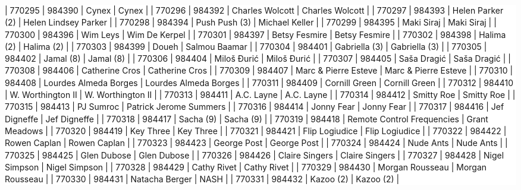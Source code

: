 | 770295 | 984390 | Cynex | Cynex |
| 770296 | 984392 | Charles Wolcott | Charles Wolcott |
| 770297 | 984393 | Helen Parker (2) | Helen Lindsey Parker |
| 770298 | 984394 | Push Push (3) | Michael Keller |
| 770299 | 984395 | Maki Siraj | Maki Siraj |
| 770300 | 984396 | Wim Leys | Wim De Kerpel |
| 770301 | 984397 | Betsy Fesmire | Betsy Fesmire |
| 770302 | 984398 | Halima (2) | Halima (2) |
| 770303 | 984399 | Doueh | Salmou Baamar |
| 770304 | 984401 | Gabriella (3) | Gabriella (3) |
| 770305 | 984402 | Jamal (8) | Jamal (8) |
| 770306 | 984404 | Miloš Đurić | Miloš Đurić |
| 770307 | 984405 | Saša Dragić | Saša Dragić |
| 770308 | 984406 | Catherine Cros | Catherine Cros |
| 770309 | 984407 | Marc & Pierre Esteve | Marc & Pierre Esteve |
| 770310 | 984408 | Lourdes Almeda Borges | Lourdes Almeda Borges |
| 770311 | 984409 | Cornill Green | Cornill Green |
| 770312 | 984410 | W. Worthington II | W. Worthington II |
| 770313 | 984411 | A.C. Layne | A.C. Layne |
| 770314 | 984412 | Smitty Roe | Smitty Roe |
| 770315 | 984413 | PJ Sumroc | Patrick Jerome Summers |
| 770316 | 984414 | Jonny Fear | Jonny Fear |
| 770317 | 984416 | Jef Digneffe | Jef Digneffe |
| 770318 | 984417 | Sacha (9) | Sacha (9) |
| 770319 | 984418 | Remote Control Frequencies | Grant Meadows |
| 770320 | 984419 | Key Three | Key Three |
| 770321 | 984421 | Flip Logiudice | Flip Logiudice |
| 770322 | 984422 | Rowen Caplan | Rowen Caplan |
| 770323 | 984423 | George Post | George Post |
| 770324 | 984424 | Nude Ants | Nude Ants |
| 770325 | 984425 | Glen Dubose | Glen Dubose |
| 770326 | 984426 | Claire Singers | Claire Singers |
| 770327 | 984428 | Nigel Simpson | Nigel Simpson |
| 770328 | 984429 | Cathy Rivet | Cathy Rivet |
| 770329 | 984430 | Morgan Rousseau | Morgan Rousseau |
| 770330 | 984431 | Natacha Berger | NASH |
| 770331 | 984432 | Kazoo (2) | Kazoo (2) |